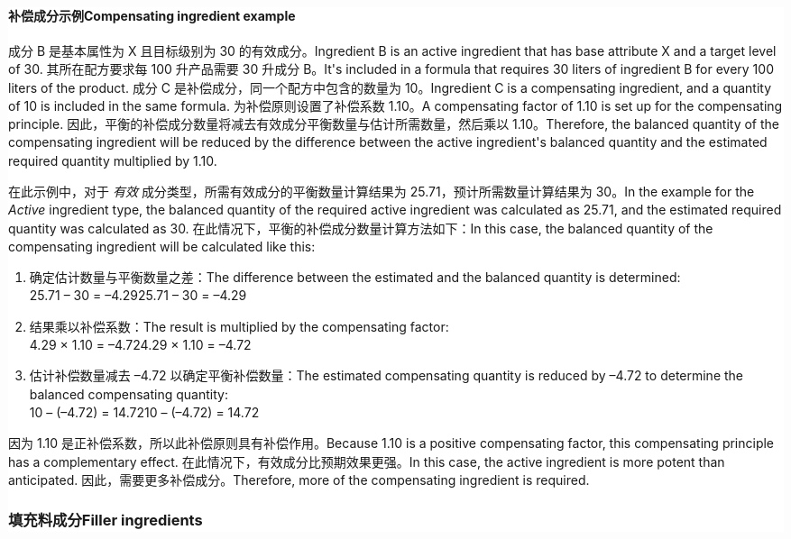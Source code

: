 #### <a name="compensating-ingredient-example"></a><span data-ttu-id="6ca55-213">补偿成分示例</span><span class="sxs-lookup"><span data-stu-id="6ca55-213">Compensating ingredient example</span></span>

<span data-ttu-id="6ca55-214">成分 B 是基本属性为 X 且目标级别为 30 的有效成分。</span><span class="sxs-lookup"><span data-stu-id="6ca55-214">Ingredient B is an active ingredient that has base attribute X and a target level of 30.</span></span> <span data-ttu-id="6ca55-215">其所在配方要求每 100 升产品需要 30 升成分 B。</span><span class="sxs-lookup"><span data-stu-id="6ca55-215">It's included in a formula that requires 30 liters of ingredient B for every 100 liters of the product.</span></span> <span data-ttu-id="6ca55-216">成分 C 是补偿成分，同一个配方中包含的数量为 10。</span><span class="sxs-lookup"><span data-stu-id="6ca55-216">Ingredient C is a compensating ingredient, and a quantity of 10 is included in the same formula.</span></span> <span data-ttu-id="6ca55-217">为补偿原则设置了补偿系数 1.10。</span><span class="sxs-lookup"><span data-stu-id="6ca55-217">A compensating factor of 1.10 is set up for the compensating principle.</span></span> <span data-ttu-id="6ca55-218">因此，平衡的补偿成分数量将减去有效成分平衡数量与估计所需数量，然后乘以 1.10。</span><span class="sxs-lookup"><span data-stu-id="6ca55-218">Therefore, the balanced quantity of the compensating ingredient will be reduced by the difference between the active ingredient's balanced quantity and the estimated required quantity multiplied by 1.10.</span></span>

<span data-ttu-id="6ca55-219">在此示例中，对于 *有效* 成分类型，所需有效成分的平衡数量计算结果为 25.71，预计所需数量计算结果为 30。</span><span class="sxs-lookup"><span data-stu-id="6ca55-219">In the example for the *Active* ingredient type, the balanced quantity of the required active ingredient was calculated as 25.71, and the estimated required quantity was calculated as 30.</span></span> <span data-ttu-id="6ca55-220">在此情况下，平衡的补偿成分数量计算方法如下：</span><span class="sxs-lookup"><span data-stu-id="6ca55-220">In this case, the balanced quantity of the compensating ingredient will be calculated like this:</span></span>

1. <span data-ttu-id="6ca55-221">确定估计数量与平衡数量之差：</span><span class="sxs-lookup"><span data-stu-id="6ca55-221">The difference between the estimated and the balanced quantity is determined:</span></span>  
    <span data-ttu-id="6ca55-222">25.71 – 30 = –4.29</span><span class="sxs-lookup"><span data-stu-id="6ca55-222">25.71 – 30 = –4.29</span></span>

1. <span data-ttu-id="6ca55-223">结果乘以补偿系数：</span><span class="sxs-lookup"><span data-stu-id="6ca55-223">The result is multiplied by the compensating factor:</span></span>  
    <span data-ttu-id="6ca55-224">4.29 × 1.10 = –4.72</span><span class="sxs-lookup"><span data-stu-id="6ca55-224">4.29 × 1.10 = –4.72</span></span>

1. <span data-ttu-id="6ca55-225">估计补偿数量减去 –4.72 以确定平衡补偿数量：</span><span class="sxs-lookup"><span data-stu-id="6ca55-225">The estimated compensating quantity is reduced by –4.72 to determine the balanced compensating quantity:</span></span>  
    <span data-ttu-id="6ca55-226">10 – (–4.72) = 14.72</span><span class="sxs-lookup"><span data-stu-id="6ca55-226">10 – (–4.72) = 14.72</span></span>

<span data-ttu-id="6ca55-227">因为 1.10 是正补偿系数，所以此补偿原则具有补偿作用。</span><span class="sxs-lookup"><span data-stu-id="6ca55-227">Because 1.10 is a positive compensating factor, this compensating principle has a complementary effect.</span></span> <span data-ttu-id="6ca55-228">在此情况下，有效成分比预期效果更强。</span><span class="sxs-lookup"><span data-stu-id="6ca55-228">In this case, the active ingredient is more potent than anticipated.</span></span> <span data-ttu-id="6ca55-229">因此，需要更多补偿成分。</span><span class="sxs-lookup"><span data-stu-id="6ca55-229">Therefore, more of the compensating ingredient is required.</span></span>

### <a name="filler-ingredients"></a><span data-ttu-id="6ca55-230">填充料成分</span><span class="sxs-lookup"><span data-stu-id="6ca55-230">Filler ingredients</span></span>
